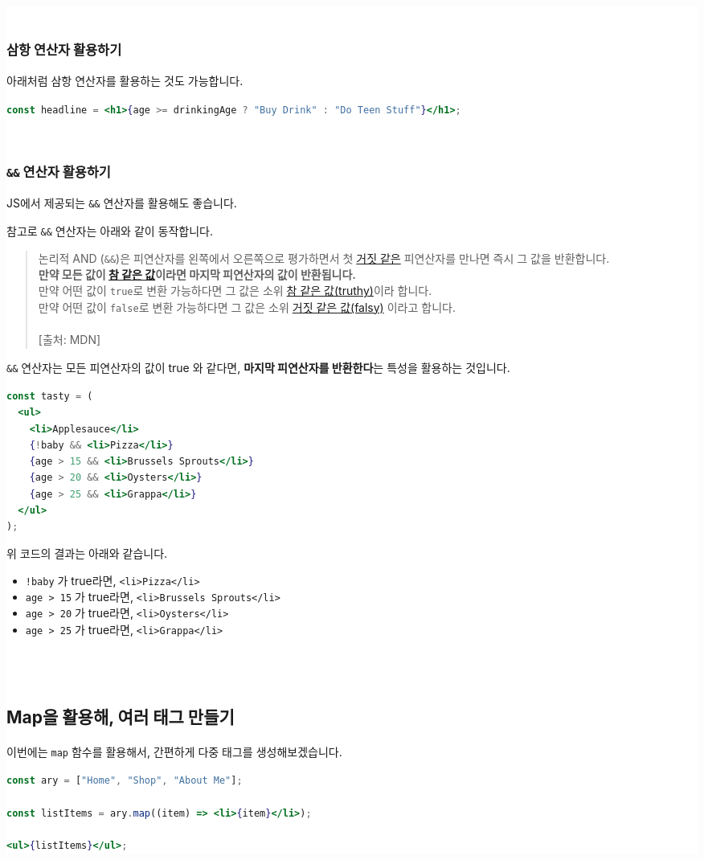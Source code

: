 <br/>

### 삼항 연산자 활용하기

아래처럼 삼항 연산자를 활용하는 것도 가능합니다.

```jsx
const headline = <h1>{age >= drinkingAge ? "Buy Drink" : "Do Teen Stuff"}</h1>;
```

<br/>

### `&&` 연산자 활용하기

JS에서 제공되는 `&&` 연산자를 활용해도 좋습니다.

참고로 `&&` 연산자는 아래와 같이 동작합니다.

> 논리적 AND (`&&`)은 피연산자를 왼쪽에서 오른쪽으로 평가하면서 첫 [거짓 같은](https://developer.mozilla.org/ko/docs/Glossary/Falsy) 피연산자를 만나면 즉시 그 값을 반환합니다.  
> **만약 모든 값이 [참 같은 값](https://developer.mozilla.org/ko/docs/Glossary/Truthy)이라면 마지막 피연산자의 값이 반환됩니다.**  
> 만약 어떤 값이 `true`로 변환 가능하다면 그 값은 소위 [참 같은 값(truthy)](https://developer.mozilla.org/ko/docs/Glossary/Truthy)이라 합니다.  
> 만약 어떤 값이 `false`로 변환 가능하다면 그 값은 소위 [거짓 같은 값(falsy)](https://developer.mozilla.org/ko/docs/Glossary/Falsy) 이라고 합니다.  
> <br/> [출처: MDN]

`&&` 연산자는 모든 피연산자의 값이 true 와 같다면, **마지막 피연산자를 반환한다**는 특성을 활용하는 것입니다.

```jsx
const tasty = (
  <ul>
    <li>Applesauce</li>
    {!baby && <li>Pizza</li>}
    {age > 15 && <li>Brussels Sprouts</li>}
    {age > 20 && <li>Oysters</li>}
    {age > 25 && <li>Grappa</li>}
  </ul>
);
```

위 코드의 결과는 아래와 같습니다.

- `!baby` 가 true라면, `<li>Pizza</li>`
- `age > 15` 가 true라면, `<li>Brussels Sprouts</li>`
- `age > 20` 가 true라면, `<li>Oysters</li>`
- `age > 25` 가 true라면, `<li>Grappa</li>`

<br/><br/>

## Map을 활용해, 여러 태그 만들기

이번에는 `map` 함수를 활용해서, 간편하게 다중 태그를 생성해보겠습니다.

```jsx
const ary = ["Home", "Shop", "About Me"];

const listItems = ary.map((item) => <li>{item}</li>);

<ul>{listItems}</ul>;
```
